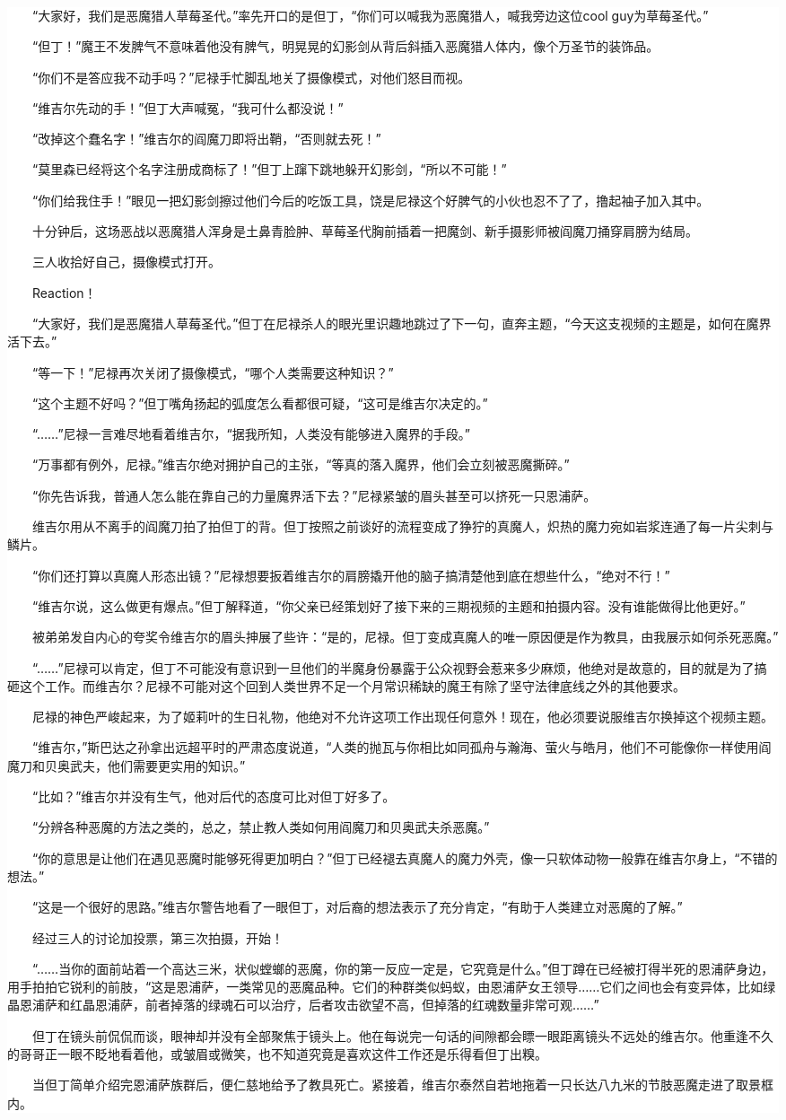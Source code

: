 　　“大家好，我们是恶魔猎人草莓圣代。”率先开口的是但丁，“你们可以喊我为恶魔猎人，喊我旁边这位cool guy为草莓圣代。”

　　“但丁！”魔王不发脾气不意味着他没有脾气，明晃晃的幻影剑从背后斜插入恶魔猎人体内，像个万圣节的装饰品。

　　“你们不是答应我不动手吗？”尼禄手忙脚乱地关了摄像模式，对他们怒目而视。

　　“维吉尔先动的手！”但丁大声喊冤，“我可什么都没说！”

　　“改掉这个蠢名字！”维吉尔的阎魔刀即将出鞘，“否则就去死！”

　　“莫里森已经将这个名字注册成商标了！”但丁上蹿下跳地躲开幻影剑，“所以不可能！”

　　“你们给我住手！”眼见一把幻影剑擦过他们今后的吃饭工具，饶是尼禄这个好脾气的小伙也忍不了了，撸起袖子加入其中。

　　十分钟后，这场恶战以恶魔猎人浑身是土鼻青脸肿、草莓圣代胸前插着一把魔剑、新手摄影师被阎魔刀捅穿肩膀为结局。

　　三人收拾好自己，摄像模式打开。

　　Reaction！

　　“大家好，我们是恶魔猎人草莓圣代。”但丁在尼禄杀人的眼光里识趣地跳过了下一句，直奔主题，“今天这支视频的主题是，如何在魔界活下去。”

　　“等一下！”尼禄再次关闭了摄像模式，“哪个人类需要这种知识？”

　　“这个主题不好吗？”但丁嘴角扬起的弧度怎么看都很可疑，“这可是维吉尔决定的。”

　　“……”尼禄一言难尽地看着维吉尔，“据我所知，人类没有能够进入魔界的手段。”

　　“万事都有例外，尼禄。”维吉尔绝对拥护自己的主张，“等真的落入魔界，他们会立刻被恶魔撕碎。”

　　“你先告诉我，普通人怎么能在靠自己的力量魔界活下去？”尼禄紧皱的眉头甚至可以挤死一只恩浦萨。

　　维吉尔用从不离手的阎魔刀拍了拍但丁的背。但丁按照之前谈好的流程变成了狰狞的真魔人，炽热的魔力宛如岩浆连通了每一片尖刺与鳞片。

　　“你们还打算以真魔人形态出镜？”尼禄想要扳着维吉尔的肩膀撬开他的脑子搞清楚他到底在想些什么，“绝对不行！”

　　“维吉尔说，这么做更有爆点。”但丁解释道，“你父亲已经策划好了接下来的三期视频的主题和拍摄内容。没有谁能做得比他更好。”

　　被弟弟发自内心的夸奖令维吉尔的眉头抻展了些许：“是的，尼禄。但丁变成真魔人的唯一原因便是作为教具，由我展示如何杀死恶魔。”

　　“……”尼禄可以肯定，但丁不可能没有意识到一旦他们的半魔身份暴露于公众视野会惹来多少麻烦，他绝对是故意的，目的就是为了搞砸这个工作。而维吉尔？尼禄不可能对这个回到人类世界不足一个月常识稀缺的魔王有除了坚守法律底线之外的其他要求。

　　尼禄的神色严峻起来，为了姬莉叶的生日礼物，他绝对不允许这项工作出现任何意外！现在，他必须要说服维吉尔换掉这个视频主题。

　　“维吉尔，”斯巴达之孙拿出远超平时的严肃态度说道，“人类的抛瓦与你相比如同孤舟与瀚海、萤火与皓月，他们不可能像你一样使用阎魔刀和贝奥武夫，他们需要更实用的知识。”

　　“比如？”维吉尔并没有生气，他对后代的态度可比对但丁好多了。

　　“分辨各种恶魔的方法之类的，总之，禁止教人类如何用阎魔刀和贝奥武夫杀恶魔。”

　　“你的意思是让他们在遇见恶魔时能够死得更加明白？”但丁已经褪去真魔人的魔力外壳，像一只软体动物一般靠在维吉尔身上，“不错的想法。”

　　“这是一个很好的思路。”维吉尔警告地看了一眼但丁，对后裔的想法表示了充分肯定，“有助于人类建立对恶魔的了解。”

　　经过三人的讨论加投票，第三次拍摄，开始！

　　“……当你的面前站着一个高达三米，状似螳螂的恶魔，你的第一反应一定是，它究竟是什么。”但丁蹲在已经被打得半死的恩浦萨身边，用手拍拍它锐利的前肢，“这是恩浦萨，一类常见的恶魔品种。它们的种群类似蚂蚁，由恩浦萨女王领导……它们之间也会有变异体，比如绿晶恩浦萨和红晶恩浦萨，前者掉落的绿魂石可以治疗，后者攻击欲望不高，但掉落的红魂数量非常可观……”

　　但丁在镜头前侃侃而谈，眼神却并没有全部聚焦于镜头上。他在每说完一句话的间隙都会瞟一眼距离镜头不远处的维吉尔。他重逢不久的哥哥正一眼不眨地看着他，或皱眉或微笑，也不知道究竟是喜欢这件工作还是乐得看但丁出糗。

　　当但丁简单介绍完恩浦萨族群后，便仁慈地给予了教具死亡。紧接着，维吉尔泰然自若地拖着一只长达八九米的节肢恶魔走进了取景框内。
